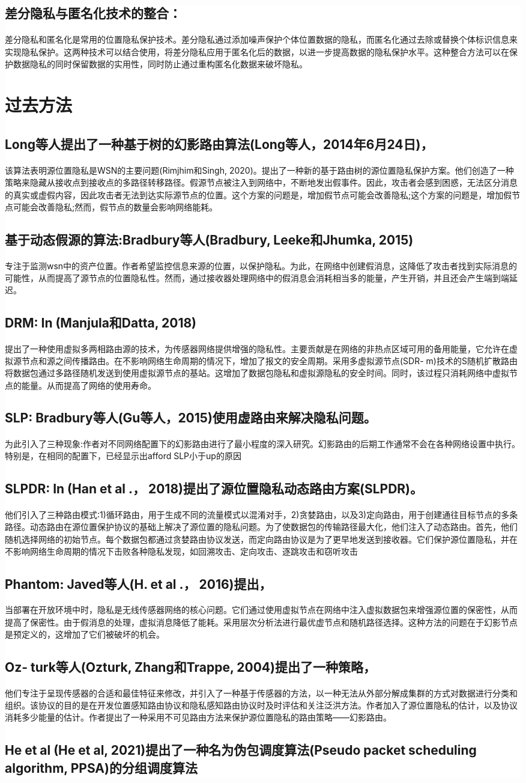 ## 差分隐私与匿名化技术的整合：

差分隐私和匿名化是常用的位置隐私保护技术。差分隐私通过添加噪声保护个体位置数据的隐私，而匿名化通过去除或替换个体标识信息来实现隐私保护。这两种技术可以结合使用，将差分隐私应用于匿名化后的数据，以进一步提高数据的隐私保护水平。这种整合方法可以在保护数据隐私的同时保留数据的实用性，同时防止通过重构匿名化数据来破坏隐私。



# 过去方法



## Long等人提出了一种基于树的幻影路由算法(Long等人，2014年6月24日)，

该算法表明源位置隐私是WSN的主要问题(Rimjhim和Singh, 2020)。提出了一种新的基于路由树的源位置隐私保护方案。他们创造了一种策略来隐藏从接收点到接收点的多路径转移路径。假源节点被注入到网络中，不断地发出假事件。因此，攻击者会感到困惑，无法区分消息的真实或虚假内容，因此攻击者无法到达实际源节点的位置。这个方案的问题是，增加假节点可能会改善隐私;这个方案的问题是，增加假节点可能会改善隐私;然而，假节点的数量会影响网络能耗。

## 基于动态假源的算法:Bradbury等人(Bradbury, Leeke和Jhumka, 2015)

专注于监测wsn中的资产位置。作者希望监控信息来源的位置，以保护隐私。为此，在网络中创建假消息，这降低了攻击者找到实际消息的可能性，从而提高了源节点的位置隐私性。然而，通过接收器处理网络中的假消息会消耗相当多的能量，产生开销，并且还会产生端到端延迟。

## DRM: In (Manjula和Datta, 2018)

提出了一种使用虚拟多两相路由源的技术，为传感器网络提供增强的隐私性。主要贡献是在网络的非热点区域可用的备用能量，它允许在虚拟源节点和源之间传播路由。在不影响网络生命周期的情况下，增加了报文的安全周期。采用多虚拟源节点(SDR- m)技术的S随机扩散路由将数据包通过多路径随机发送到使用虚拟源节点的基站。这增加了数据包隐私和虚拟源隐私的安全时间。同时，该过程只消耗网络中虚拟节点的能量。从而提高了网络的使用寿命。

## SLP: Bradbury等人(Gu等人，2015)使用虚路由来解决隐私问题。

为此引入了三种现象:作者对不同网络配置下的幻影路由进行了最小程度的深入研究。幻影路由的后期工作通常不会在各种网络设置中执行。特别是，在相同的配置下，已经显示出afford SLP小于up的原因

## SLPDR: In (Han et al .， 2018)提出了源位置隐私动态路由方案(SLPDR)。

他们引入了三种路由模式:1)循环路由，用于生成不同的流量模式以混淆对手，2)贪婪路由，以及3)定向路由，用于创建通往目标节点的多条路径。动态路由在源位置保护协议的基础上解决了源位置的隐私问题。为了使数据包的传输路径最大化，他们注入了动态路由。首先，他们随机选择网络的初始节点。每个数据包都通过贪婪路由协议发送，而定向路由协议是为了更早地发送到接收器。它们保护源位置隐私，并在不影响网络生命周期的情况下击败各种隐私发现，如回溯攻击、定向攻击、逐跳攻击和窃听攻击

## Phantom: Javed等人(H. et al .， 2016)提出，

当部署在开放环境中时，隐私是无线传感器网络的核心问题。它们通过使用虚拟节点在网络中注入虚拟数据包来增强源位置的保密性，从而提高了保密性。由于假消息的处理，虚拟消息降低了能耗。采用层次分析法进行最优虚节点和随机路径选择。这种方法的问题在于幻影节点是预定义的，这增加了它们被破坏的机会。

## Oz- turk等人(Ozturk, Zhang和Trappe, 2004)提出了一种策略，

他们专注于呈现传感器的合适和最佳特征来修改，并引入了一种基于传感器的方法，以一种无法从外部分解成集群的方式对数据进行分类和组织。该协议的目的是在开发位置感知路由协议和隐私感知路由协议时及时评估和关注泛洪方法。作者加入了源位置隐私的估计，以及协议消耗多少能量的估计。作者提出了一种采用不可见路由方法来保护源位置隐私的路由策略——幻影路由。

## He et al (He et al, 2021)提出了一种名为伪包调度算法(Pseudo packet scheduling algorithm, PPSA)的分组调度算法
